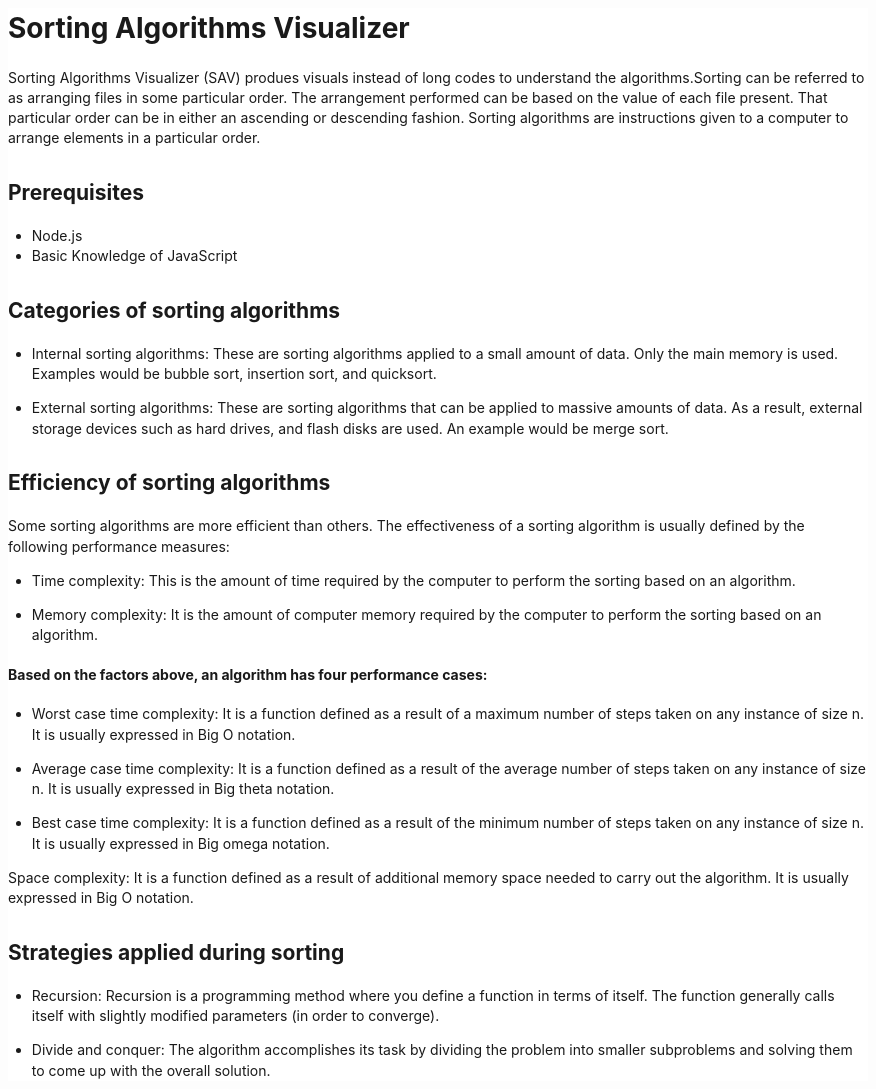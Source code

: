 
# Sorting Algorithms Visualizer

Sorting Algorithms Visualizer (SAV) produes visuals instead of long codes to understand the algorithms.Sorting can be referred to as arranging files in some particular order. The arrangement performed can be based on the value of each file present. That particular order can be in either an ascending or descending fashion. Sorting algorithms are instructions given to a computer to arrange elements in a particular order.

## Prerequisites
- Node.js
- Basic Knowledge of JavaScript

## Categories of sorting algorithms

- Internal sorting algorithms: These are sorting algorithms applied to a small amount of data. Only the main memory is used. Examples would be bubble sort, insertion sort, and quicksort.

- External sorting algorithms: These are sorting algorithms that can be applied to massive amounts of data. As a result, external storage devices such as hard drives, and flash disks are used. An example would be merge sort.

## Efficiency of sorting algorithms
Some sorting algorithms are more efficient than others. The effectiveness of a sorting algorithm is usually defined by the following performance measures:

- Time complexity: This is the amount of time required by the computer to perform the sorting based on an algorithm.

- Memory complexity: It is the amount of computer memory required by the computer to perform the sorting based on an algorithm.

#### Based on the factors above, an algorithm has four performance cases:

- Worst case time complexity: It is a function defined as a result of a maximum number of steps taken on any instance of size n. It is usually expressed in Big O notation.

- Average case time complexity: It is a function defined as a result of the average number of steps taken on any instance of size n. It is usually expressed in Big theta notation.

- Best case time complexity: It is a function defined as a result of the minimum number of steps taken on any instance of size n. It is usually expressed in Big omega notation.

Space complexity: It is a function defined as a result of additional memory space needed to carry out the algorithm. It is usually expressed in Big O notation.

## Strategies applied during sorting
- Recursion: Recursion is a programming method where you define a function in terms of itself. The function generally calls itself with slightly modified parameters (in order to converge).

- Divide and conquer: The algorithm accomplishes its task by dividing the problem into smaller subproblems and solving them to come up with the overall solution.
